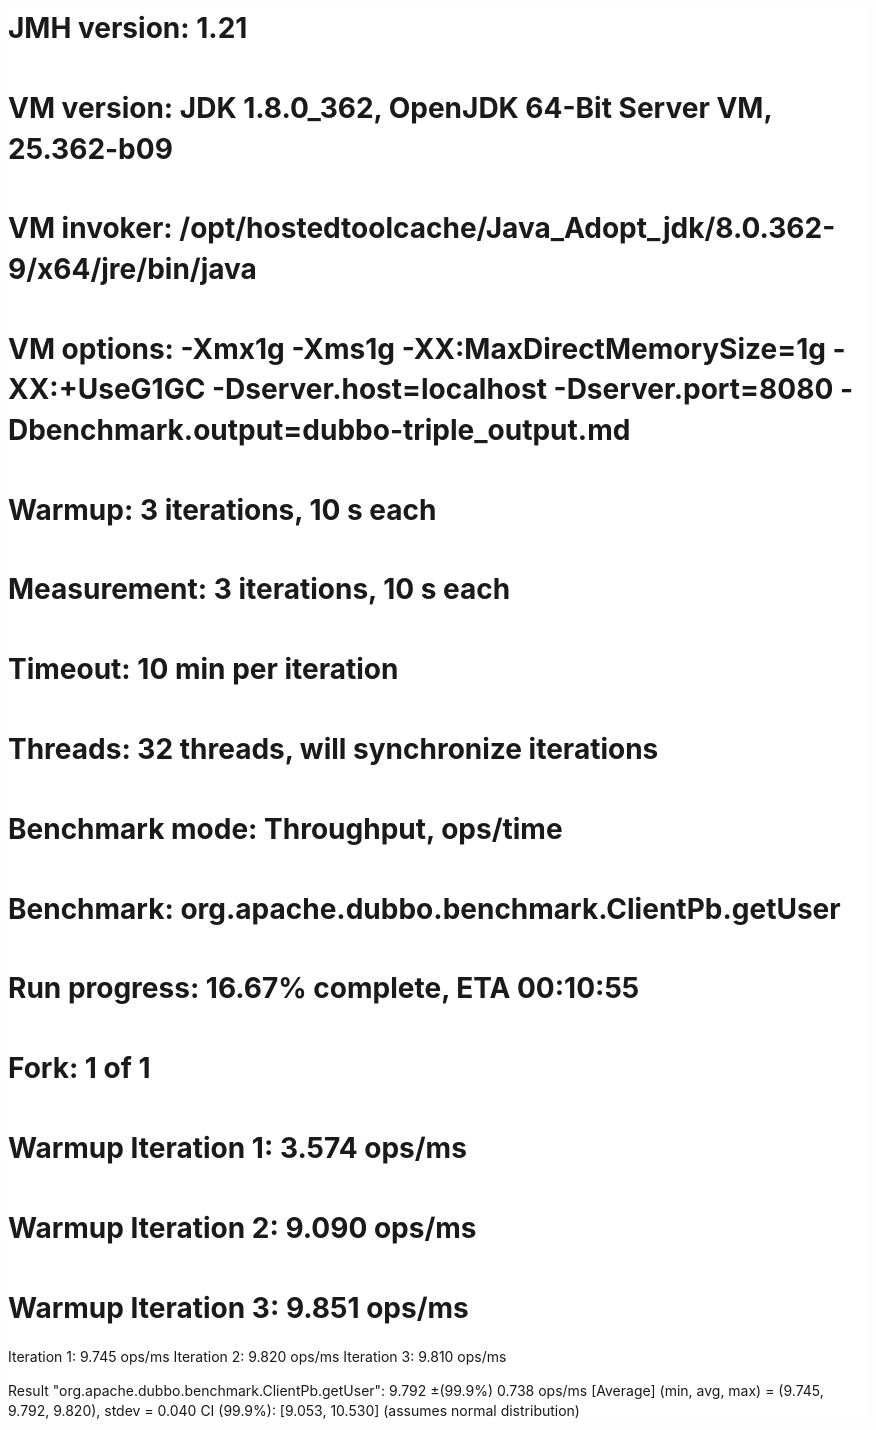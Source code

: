 
# JMH version: 1.21
# VM version: JDK 1.8.0_362, OpenJDK 64-Bit Server VM, 25.362-b09
# VM invoker: /opt/hostedtoolcache/Java_Adopt_jdk/8.0.362-9/x64/jre/bin/java
# VM options: -Xmx1g -Xms1g -XX:MaxDirectMemorySize=1g -XX:+UseG1GC -Dserver.host=localhost -Dserver.port=8080 -Dbenchmark.output=dubbo-triple_output.md
# Warmup: 3 iterations, 10 s each
# Measurement: 3 iterations, 10 s each
# Timeout: 10 min per iteration
# Threads: 32 threads, will synchronize iterations
# Benchmark mode: Throughput, ops/time
# Benchmark: org.apache.dubbo.benchmark.ClientPb.getUser

# Run progress: 16.67% complete, ETA 00:10:55
# Fork: 1 of 1
# Warmup Iteration   1: 3.574 ops/ms
# Warmup Iteration   2: 9.090 ops/ms
# Warmup Iteration   3: 9.851 ops/ms
Iteration   1: 9.745 ops/ms
Iteration   2: 9.820 ops/ms
Iteration   3: 9.810 ops/ms


Result "org.apache.dubbo.benchmark.ClientPb.getUser":
  9.792 ±(99.9%) 0.738 ops/ms [Average]
  (min, avg, max) = (9.745, 9.792, 9.820), stdev = 0.040
  CI (99.9%): [9.053, 10.530] (assumes normal distribution)
